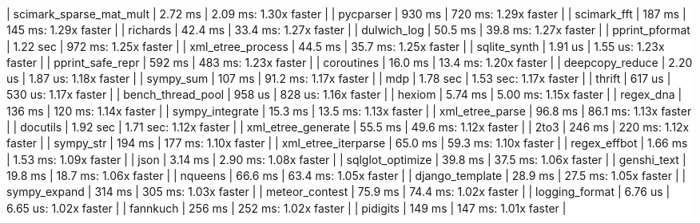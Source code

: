 | scimark_sparse_mat_mult  | 2.72 ms                                                     | 2.09 ms: 1.30x faster                                                       |
| pycparser                | 930 ms                                                      | 720 ms: 1.29x faster                                                        |
| scimark_fft              | 187 ms                                                      | 145 ms: 1.29x faster                                                        |
| richards                 | 42.4 ms                                                     | 33.4 ms: 1.27x faster                                                       |
| dulwich_log              | 50.5 ms                                                     | 39.8 ms: 1.27x faster                                                       |
| pprint_pformat           | 1.22 sec                                                    | 972 ms: 1.25x faster                                                        |
| xml_etree_process        | 44.5 ms                                                     | 35.7 ms: 1.25x faster                                                       |
| sqlite_synth             | 1.91 us                                                     | 1.55 us: 1.23x faster                                                       |
| pprint_safe_repr         | 592 ms                                                      | 483 ms: 1.23x faster                                                        |
| coroutines               | 16.0 ms                                                     | 13.4 ms: 1.20x faster                                                       |
| deepcopy_reduce          | 2.20 us                                                     | 1.87 us: 1.18x faster                                                       |
| sympy_sum                | 107 ms                                                      | 91.2 ms: 1.17x faster                                                       |
| mdp                      | 1.78 sec                                                    | 1.53 sec: 1.17x faster                                                      |
| thrift                   | 617 us                                                      | 530 us: 1.17x faster                                                        |
| bench_thread_pool        | 958 us                                                      | 828 us: 1.16x faster                                                        |
| hexiom                   | 5.74 ms                                                     | 5.00 ms: 1.15x faster                                                       |
| regex_dna                | 136 ms                                                      | 120 ms: 1.14x faster                                                        |
| sympy_integrate          | 15.3 ms                                                     | 13.5 ms: 1.13x faster                                                       |
| xml_etree_parse          | 96.8 ms                                                     | 86.1 ms: 1.13x faster                                                       |
| docutils                 | 1.92 sec                                                    | 1.71 sec: 1.12x faster                                                      |
| xml_etree_generate       | 55.5 ms                                                     | 49.6 ms: 1.12x faster                                                       |
| 2to3                     | 246 ms                                                      | 220 ms: 1.12x faster                                                        |
| sympy_str                | 194 ms                                                      | 177 ms: 1.10x faster                                                        |
| xml_etree_iterparse      | 65.0 ms                                                     | 59.3 ms: 1.10x faster                                                       |
| regex_effbot             | 1.66 ms                                                     | 1.53 ms: 1.09x faster                                                       |
| json                     | 3.14 ms                                                     | 2.90 ms: 1.08x faster                                                       |
| sqlglot_optimize         | 39.8 ms                                                     | 37.5 ms: 1.06x faster                                                       |
| genshi_text              | 19.8 ms                                                     | 18.7 ms: 1.06x faster                                                       |
| nqueens                  | 66.6 ms                                                     | 63.4 ms: 1.05x faster                                                       |
| django_template          | 28.9 ms                                                     | 27.5 ms: 1.05x faster                                                       |
| sympy_expand             | 314 ms                                                      | 305 ms: 1.03x faster                                                        |
| meteor_contest           | 75.9 ms                                                     | 74.4 ms: 1.02x faster                                                       |
| logging_format           | 6.76 us                                                     | 6.65 us: 1.02x faster                                                       |
| fannkuch                 | 256 ms                                                      | 252 ms: 1.02x faster                                                        |
| pidigits                 | 149 ms                                                      | 147 ms: 1.01x faster                                                        |